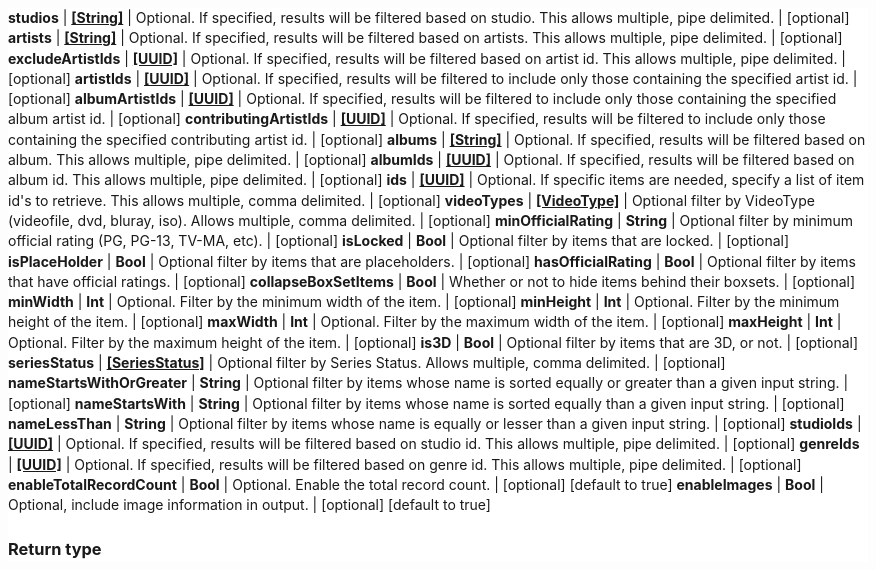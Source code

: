  **studios** | [**[String]**](String.md) | Optional. If specified, results will be filtered based on studio. This allows multiple, pipe delimited. | [optional] 
 **artists** | [**[String]**](String.md) | Optional. If specified, results will be filtered based on artists. This allows multiple, pipe delimited. | [optional] 
 **excludeArtistIds** | [**[UUID]**](UUID.md) | Optional. If specified, results will be filtered based on artist id. This allows multiple, pipe delimited. | [optional] 
 **artistIds** | [**[UUID]**](UUID.md) | Optional. If specified, results will be filtered to include only those containing the specified artist id. | [optional] 
 **albumArtistIds** | [**[UUID]**](UUID.md) | Optional. If specified, results will be filtered to include only those containing the specified album artist id. | [optional] 
 **contributingArtistIds** | [**[UUID]**](UUID.md) | Optional. If specified, results will be filtered to include only those containing the specified contributing artist id. | [optional] 
 **albums** | [**[String]**](String.md) | Optional. If specified, results will be filtered based on album. This allows multiple, pipe delimited. | [optional] 
 **albumIds** | [**[UUID]**](UUID.md) | Optional. If specified, results will be filtered based on album id. This allows multiple, pipe delimited. | [optional] 
 **ids** | [**[UUID]**](UUID.md) | Optional. If specific items are needed, specify a list of item id&#39;s to retrieve. This allows multiple, comma delimited. | [optional] 
 **videoTypes** | [**[VideoType]**](VideoType.md) | Optional filter by VideoType (videofile, dvd, bluray, iso). Allows multiple, comma delimited. | [optional] 
 **minOfficialRating** | **String** | Optional filter by minimum official rating (PG, PG-13, TV-MA, etc). | [optional] 
 **isLocked** | **Bool** | Optional filter by items that are locked. | [optional] 
 **isPlaceHolder** | **Bool** | Optional filter by items that are placeholders. | [optional] 
 **hasOfficialRating** | **Bool** | Optional filter by items that have official ratings. | [optional] 
 **collapseBoxSetItems** | **Bool** | Whether or not to hide items behind their boxsets. | [optional] 
 **minWidth** | **Int** | Optional. Filter by the minimum width of the item. | [optional] 
 **minHeight** | **Int** | Optional. Filter by the minimum height of the item. | [optional] 
 **maxWidth** | **Int** | Optional. Filter by the maximum width of the item. | [optional] 
 **maxHeight** | **Int** | Optional. Filter by the maximum height of the item. | [optional] 
 **is3D** | **Bool** | Optional filter by items that are 3D, or not. | [optional] 
 **seriesStatus** | [**[SeriesStatus]**](SeriesStatus.md) | Optional filter by Series Status. Allows multiple, comma delimited. | [optional] 
 **nameStartsWithOrGreater** | **String** | Optional filter by items whose name is sorted equally or greater than a given input string. | [optional] 
 **nameStartsWith** | **String** | Optional filter by items whose name is sorted equally than a given input string. | [optional] 
 **nameLessThan** | **String** | Optional filter by items whose name is equally or lesser than a given input string. | [optional] 
 **studioIds** | [**[UUID]**](UUID.md) | Optional. If specified, results will be filtered based on studio id. This allows multiple, pipe delimited. | [optional] 
 **genreIds** | [**[UUID]**](UUID.md) | Optional. If specified, results will be filtered based on genre id. This allows multiple, pipe delimited. | [optional] 
 **enableTotalRecordCount** | **Bool** | Optional. Enable the total record count. | [optional] [default to true]
 **enableImages** | **Bool** | Optional, include image information in output. | [optional] [default to true]

### Return type
